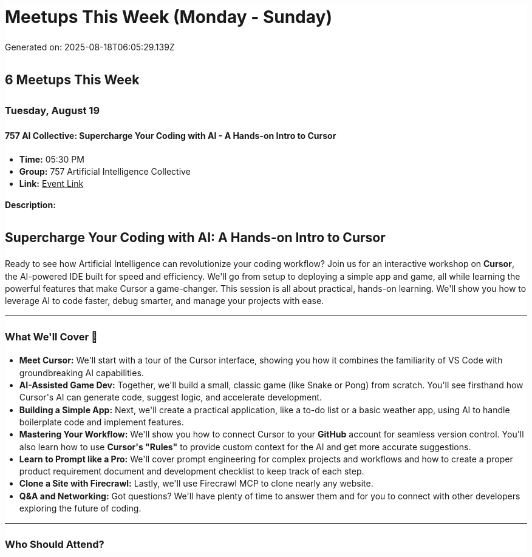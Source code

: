 # Meetups This Week (Monday - Sunday)

Generated on: 2025-08-18T06:05:29.139Z

## 6 Meetups This Week

### Tuesday, August 19

#### 757 AI Collective: Supercharge Your Coding with AI - A Hands-on Intro to Cursor

- **Time:** 05:30 PM
- **Group:** 757 Artificial Intelligence Collective
- **Link:** [Event Link](https://www.meetup.com/757-artificial-intelligence/events/309098903/)

**Description:**
## Supercharge Your Coding with AI: A Hands-on Intro to Cursor

Ready to see how Artificial Intelligence can revolutionize your coding workflow? Join us for an interactive workshop on **Cursor**, the AI-powered IDE built for speed and efficiency. We'll go from setup to deploying a simple app and game, all while learning the powerful features that make Cursor a game-changer.
This session is all about practical, hands-on learning. We'll show you how to leverage AI to code faster, debug smarter, and manage your projects with ease.

***

### What We'll Cover 🚀

* **Meet Cursor:** We'll start with a tour of the Cursor interface, showing you how it combines the familiarity of VS Code with groundbreaking AI capabilities.
* **AI-Assisted Game Dev:** Together, we'll build a small, classic game (like Snake or Pong) from scratch. You'll see firsthand how Cursor's AI can generate code, suggest logic, and accelerate development.
* **Building a Simple App:** Next, we'll create a practical application, like a to-do list or a basic weather app, using AI to handle boilerplate code and implement features.
* **Mastering Your Workflow:** We'll show you how to connect Cursor to your **GitHub** account for seamless version control. You'll also learn how to use **Cursor's "Rules"** to provide custom context for the AI and get more accurate suggestions.
* **Learn to Prompt like a Pro:** We'll cover prompt engineering for complex projects and workflows and how to create a proper product requirement document and development checklist to keep track of each step.
* **Clone a Site with Firecrawl:** Lastly, we'll use Firecrawl MCP to clone nearly any website.
* **Q&A and Networking:** Got questions? We'll have plenty of time to answer them and for you to connect with other developers exploring the future of coding.

***

### Who Should Attend?
